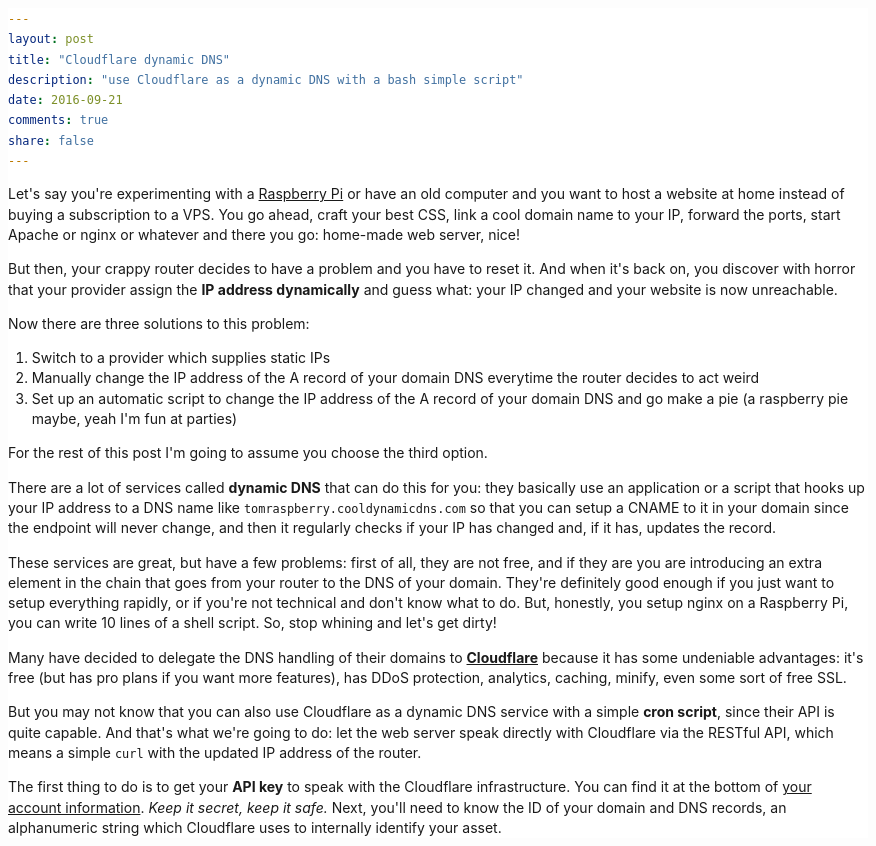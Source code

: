 ```yaml
---
layout: post
title: "Cloudflare dynamic DNS"
description: "use Cloudflare as a dynamic DNS with a bash simple script"
date: 2016-09-21
comments: true
share: false
---
```


Let's say you're experimenting with a [Raspberry Pi](https://www.raspberrypi.org) or have an old computer and you want to host a website at home instead of buying a subscription to a VPS. You go ahead, craft your best CSS, link a cool domain name to your IP, forward the ports, start Apache or nginx or whatever and there you go: home-made web server, nice!

But then, your crappy router decides to have a problem and you have to reset it. And when it's back on, you discover with horror that your provider assign the **IP address dynamically** and guess what: your IP changed and your website is now unreachable.

Now there are three solutions to this problem:

1. Switch to a provider which supplies static IPs
2. Manually change the IP address of the A record of your domain DNS everytime the router decides to act weird
3. Set up an automatic script to change the IP address of the A record of your domain DNS and go make a pie (a raspberry pie maybe, yeah I'm fun at parties)

For the rest of this post I'm going to assume you choose the third option.

There are a lot of services called **dynamic DNS** that can do this for you: they basically use an application or a script that hooks up your IP address to a DNS name like `tomraspberry.cooldynamicdns.com` so that you can setup a CNAME to it in your domain since the endpoint will never change, and then it regularly checks if your IP has changed and, if it has, updates the record.

These services are great, but have a few problems: first of all, they are not free, and if they are you are introducing an extra element in the chain that goes from your router to the DNS of your domain.
They're definitely good enough if you just want to setup everything rapidly, or if you're not technical and don't know what to do. But, honestly, you setup nginx on a Raspberry Pi, you can write 10 lines of a shell script. So, stop whining and let's get dirty!

Many have decided to delegate the DNS handling of their domains to [**Cloudflare**](https://www.cloudflare.com) because it has some undeniable advantages: it's free (but has pro plans if you want more features), has DDoS protection, analytics, caching, minify, even some sort of free SSL.

But you may not know that you can also use Cloudflare as a dynamic DNS service with a simple **cron script**, since their API is quite capable. And that's what we're going to do: let the web server speak directly with Cloudflare via the RESTful API, which means a simple `curl` with the updated IP address of the router.

The first thing to do is to get your **API key** to speak with the Cloudflare infrastructure. You can find it at the bottom of [your account information](https://www.cloudflare.com/a/account/my-account). *Keep it secret, keep it safe.*
Next, you'll need to know the ID of your domain and DNS records, an alphanumeric string which Cloudflare uses to internally identify your asset.
